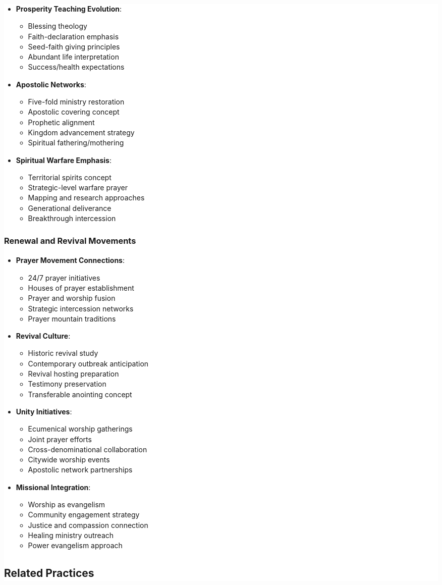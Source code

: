 - **Prosperity Teaching Evolution**:
  - Blessing theology
  - Faith-declaration emphasis
  - Seed-faith giving principles
  - Abundant life interpretation
  - Success/health expectations

- **Apostolic Networks**:
  - Five-fold ministry restoration
  - Apostolic covering concept
  - Prophetic alignment
  - Kingdom advancement strategy
  - Spiritual fathering/mothering

- **Spiritual Warfare Emphasis**:
  - Territorial spirits concept
  - Strategic-level warfare prayer
  - Mapping and research approaches
  - Generational deliverance
  - Breakthrough intercession

### Renewal and Revival Movements

- **Prayer Movement Connections**:
  - 24/7 prayer initiatives
  - Houses of prayer establishment
  - Prayer and worship fusion
  - Strategic intercession networks
  - Prayer mountain traditions

- **Revival Culture**:
  - Historic revival study
  - Contemporary outbreak anticipation
  - Revival hosting preparation
  - Testimony preservation
  - Transferable anointing concept

- **Unity Initiatives**:
  - Ecumenical worship gatherings
  - Joint prayer efforts
  - Cross-denominational collaboration
  - Citywide worship events
  - Apostolic network partnerships

- **Missional Integration**:
  - Worship as evangelism
  - Community engagement strategy
  - Justice and compassion connection
  - Healing ministry outreach
  - Power evangelism approach

## Related Practices
